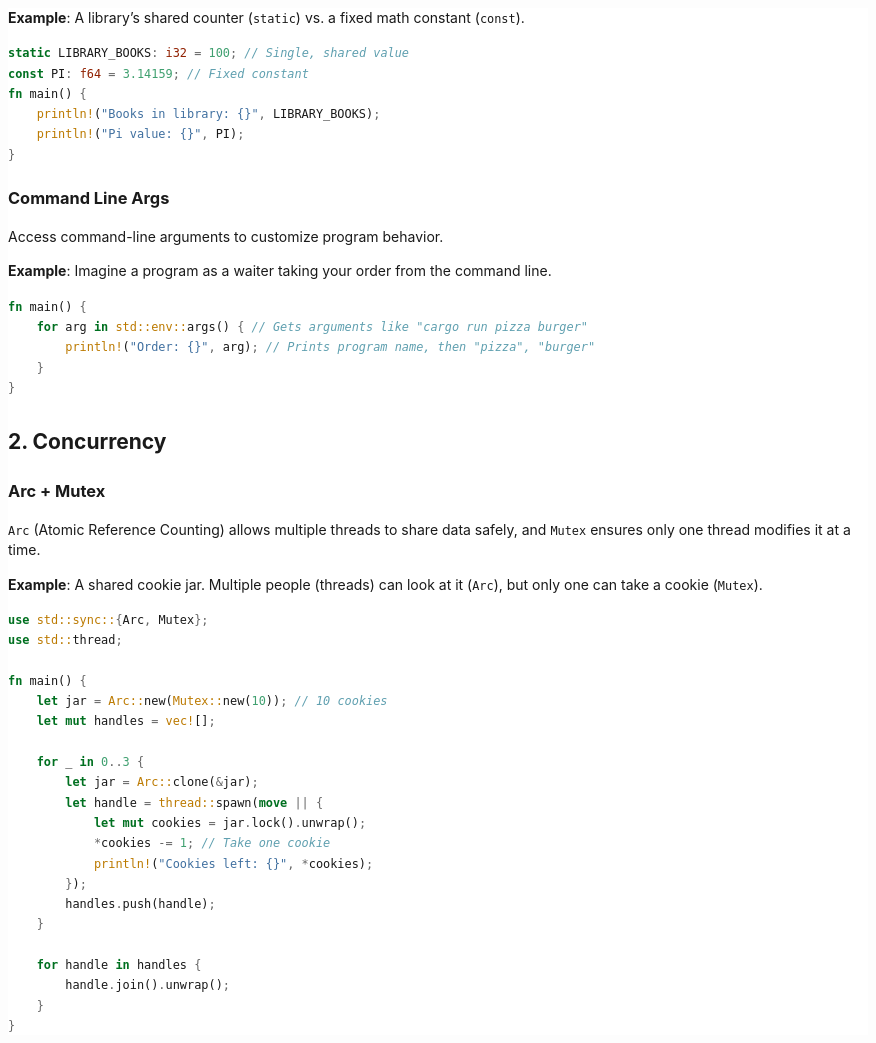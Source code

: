 **Example**: A library’s shared counter (`static`) vs. a fixed math constant (`const`).

```rust
static LIBRARY_BOOKS: i32 = 100; // Single, shared value
const PI: f64 = 3.14159; // Fixed constant
fn main() {
    println!("Books in library: {}", LIBRARY_BOOKS);
    println!("Pi value: {}", PI);
}
```

### Command Line Args
Access command-line arguments to customize program behavior.

**Example**: Imagine a program as a waiter taking your order from the command line.

```rust
fn main() {
    for arg in std::env::args() { // Gets arguments like "cargo run pizza burger"
        println!("Order: {}", arg); // Prints program name, then "pizza", "burger"
    }
}
```

## 2. Concurrency

### Arc + Mutex
`Arc` (Atomic Reference Counting) allows multiple threads to share data safely, and `Mutex` ensures only one thread modifies it at a time.

**Example**: A shared cookie jar. Multiple people (threads) can look at it (`Arc`), but only one can take a cookie (`Mutex`).

```rust
use std::sync::{Arc, Mutex};
use std::thread;

fn main() {
    let jar = Arc::new(Mutex::new(10)); // 10 cookies
    let mut handles = vec![];

    for _ in 0..3 {
        let jar = Arc::clone(&jar);
        let handle = thread::spawn(move || {
            let mut cookies = jar.lock().unwrap();
            *cookies -= 1; // Take one cookie
            println!("Cookies left: {}", *cookies);
        });
        handles.push(handle);
    }

    for handle in handles {
        handle.join().unwrap();
    }
}
```
